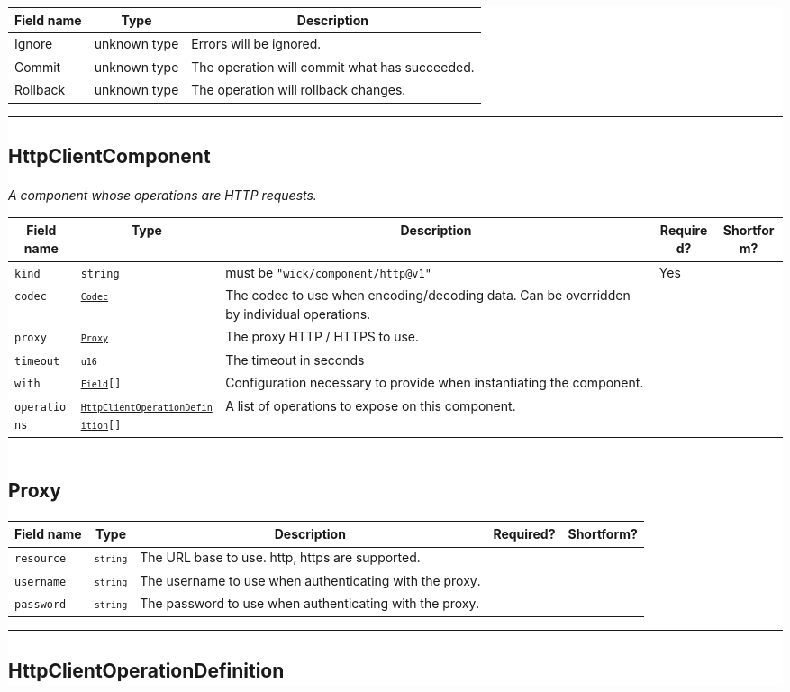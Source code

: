 


| Field name | Type | Description |
|------------|------|-------------|
| Ignore | unknown type | Errors will be ignored. |
| Commit | unknown type | The operation will commit what has succeeded. |
| Rollback | unknown type | The operation will rollback changes. |


--------

## HttpClientComponent

  <p>
    <div style="font-style:italic">A component whose operations are HTTP requests.</div>
  </p>



| Field name | Type | Description | Required? | Shortform? |
|------------|------|-------------|-----------|------------|
| `kind` | `string` | must be `"wick/component/http@v1"` | Yes | || `resource` | <code>[`BoundIdentifier`](#boundidentifier)</code> |The URL base to use.|Yes||
| `codec` | <code>[`Codec`](#codec)</code> |The codec to use when encoding/decoding data. Can be overridden by individual operations.|||
| `proxy` | <code>[`Proxy`](#proxy)</code> |The proxy HTTP / HTTPS to use.|||
| `timeout` | <code>`u16`</code> |The timeout in seconds|||
| `with` | <code>[`Field`](#field)[]</code> |Configuration necessary to provide when instantiating the component.|||
| `operations` | <code>[`HttpClientOperationDefinition`](#httpclientoperationdefinition)[]</code> |A list of operations to expose on this component.|||



--------

## Proxy




| Field name | Type | Description | Required? | Shortform? |
|------------|------|-------------|-----------|------------|
| `resource` | <code>`string`</code> |The URL base to use. http, https are supported.|||
| `username` | <code>`string`</code> |The username to use when authenticating with the proxy.|||
| `password` | <code>`string`</code> |The password to use when authenticating with the proxy.|||



--------

## HttpClientOperationDefinition
